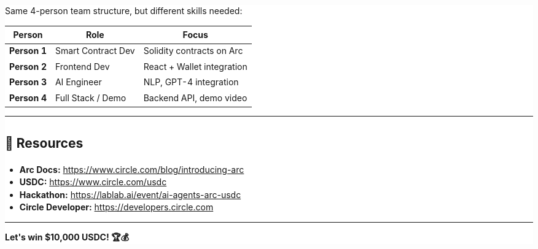 Same 4-person team structure, but different skills needed:

| Person | Role | Focus |
|--------|------|-------|
| **Person 1** | Smart Contract Dev | Solidity contracts on Arc |
| **Person 2** | Frontend Dev | React + Wallet integration |
| **Person 3** | AI Engineer | NLP, GPT-4 integration |
| **Person 4** | Full Stack / Demo | Backend API, demo video |

---

## 🔗 **Resources**

- **Arc Docs:** https://www.circle.com/blog/introducing-arc
- **USDC:** https://www.circle.com/usdc
- **Hackathon:** https://lablab.ai/event/ai-agents-arc-usdc
- **Circle Developer:** https://developers.circle.com

---

**Let's win $10,000 USDC! 🏆💰**
